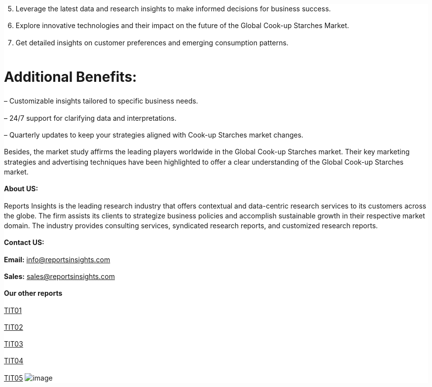 5. Leverage the latest data and research insights to make informed decisions for business success.

6. Explore innovative technologies and their impact on the future of the Global Cook-up Starches Market.

7. Get detailed insights on customer preferences and emerging consumption patterns.

# <strong>Additional Benefits:</strong>

– Customizable insights tailored to specific business needs.

– 24/7 support for clarifying data and interpretations.

– Quarterly updates to keep your strategies aligned with Cook-up Starches market changes.

Besides, the market study affirms the leading players worldwide in the Global Cook-up Starches market. Their key marketing strategies and advertising techniques have been highlighted to offer a clear understanding of the Global Cook-up Starches market.

<strong><strong>About US</strong>:</strong>

Reports Insights is the leading research industry that offers contextual and data-centric research services to its customers across the globe. The firm assists its clients to strategize business policies and accomplish sustainable growth in their respective market domain. The industry provides consulting services, syndicated research reports, and customized research reports.

<strong>Contact US:</strong>

<p class=><b>Email:</b> <a href=mailto:info@reportsinsights.com>info@reportsinsights.com</a></p>
<p class=><b>Sales:</b> <a href=mailto:sales@reportsinsights.com>sales@reportsinsights.com</a></p>

<strong>Our other reports</strong>

<a href=LIN01>TIT01</a>

<a href=LIN02>TIT02</a>

<a href=LIN03>TIT03</a>

<a href=LIN04>TIT04</a>

<a href=LIN05>TIT05</a>
![image](https://github.com/user-attachments/assets/810c6959-21ec-47ab-8ddb-3a1c249b7b2d)
